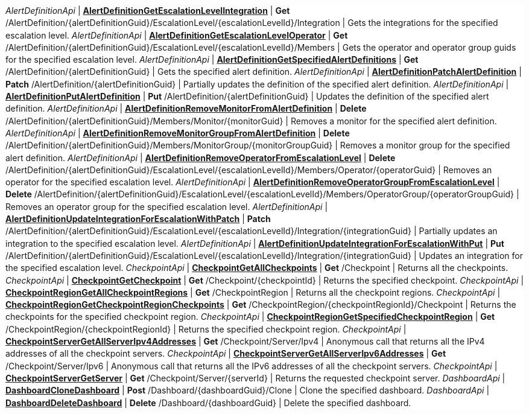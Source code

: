 *AlertDefinitionApi* | [**AlertDefinitionGetEscalationLevelIntegration**](docs/AlertDefinitionApi.md#alertdefinitiongetescalationlevelintegration) | **Get** /AlertDefinition/{alertDefinitionGuid}/EscalationLevel/{escalationLevelId}/Integration | Gets the integrations for the specified escalation level.
*AlertDefinitionApi* | [**AlertDefinitionGetEscalationLevelOperator**](docs/AlertDefinitionApi.md#alertdefinitiongetescalationleveloperator) | **Get** /AlertDefinition/{alertDefinitionGuid}/EscalationLevel/{escalationLevelId}/Members | Gets the operator and operator group guids for the specified escalation level.
*AlertDefinitionApi* | [**AlertDefinitionGetSpecifiedAlertDefinitions**](docs/AlertDefinitionApi.md#alertdefinitiongetspecifiedalertdefinitions) | **Get** /AlertDefinition/{alertDefinitionGuid} | Gets the specified alert definition.
*AlertDefinitionApi* | [**AlertDefinitionPatchAlertDefinition**](docs/AlertDefinitionApi.md#alertdefinitionpatchalertdefinition) | **Patch** /AlertDefinition/{alertDefinitionGuid} | Partially updates the definition of the specified alert definition.
*AlertDefinitionApi* | [**AlertDefinitionPutAlertDefinition**](docs/AlertDefinitionApi.md#alertdefinitionputalertdefinition) | **Put** /AlertDefinition/{alertDefinitionGuid} | Updates the definition of the specified alert definition.
*AlertDefinitionApi* | [**AlertDefinitionRemoveMonitorFromAlertDefinition**](docs/AlertDefinitionApi.md#alertdefinitionremovemonitorfromalertdefinition) | **Delete** /AlertDefinition/{alertDefinitionGuid}/Members/Monitor/{monitorGuid} | Removes a monitor for the specified alert definition.
*AlertDefinitionApi* | [**AlertDefinitionRemoveMonitorGroupFromAlertDefinition**](docs/AlertDefinitionApi.md#alertdefinitionremovemonitorgroupfromalertdefinition) | **Delete** /AlertDefinition/{alertDefinitionGuid}/Members/MonitorGroup/{monitorGroupGuid} | Removes a monitor group for the specified alert definition.
*AlertDefinitionApi* | [**AlertDefinitionRemoveOperatorFromEscalationLevel**](docs/AlertDefinitionApi.md#alertdefinitionremoveoperatorfromescalationlevel) | **Delete** /AlertDefinition/{alertDefinitionGuid}/EscalationLevel/{escalationLevelId}/Members/Operator/{operatorGuid} | Removes an operator for the specified escalation level.
*AlertDefinitionApi* | [**AlertDefinitionRemoveOperatorGroupFromEscalationLevel**](docs/AlertDefinitionApi.md#alertdefinitionremoveoperatorgroupfromescalationlevel) | **Delete** /AlertDefinition/{alertDefinitionGuid}/EscalationLevel/{escalationLevelId}/Members/OperatorGroup/{operatorGroupGuid} | Removes an operator group for the specified escalation level.
*AlertDefinitionApi* | [**AlertDefinitionUpdateIntegrationForEscalationWithPatch**](docs/AlertDefinitionApi.md#alertdefinitionupdateintegrationforescalationwithpatch) | **Patch** /AlertDefinition/{alertDefinitionGuid}/EscalationLevel/{escalationLevelId}/Integration/{integrationGuid} | Partially updates an integration to the specified escalation level.
*AlertDefinitionApi* | [**AlertDefinitionUpdateIntegrationForEscalationWithPut**](docs/AlertDefinitionApi.md#alertdefinitionupdateintegrationforescalationwithput) | **Put** /AlertDefinition/{alertDefinitionGuid}/EscalationLevel/{escalationLevelId}/Integration/{integrationGuid} | Updates an integration for the specified escalation level.
*CheckpointApi* | [**CheckpointGetAllCheckpoints**](docs/CheckpointApi.md#checkpointgetallcheckpoints) | **Get** /Checkpoint | Returns all the checkpoints. 
*CheckpointApi* | [**CheckpointGetCheckpoint**](docs/CheckpointApi.md#checkpointgetcheckpoint) | **Get** /Checkpoint/{checkpointId} | Returns the specified checkpoint. 
*CheckpointApi* | [**CheckpointRegionGetAllCheckpointRegions**](docs/CheckpointApi.md#checkpointregiongetallcheckpointregions) | **Get** /CheckpointRegion | Returns all the checkpoint regions. 
*CheckpointApi* | [**CheckpointRegionGetCheckpointRegionCheckpoints**](docs/CheckpointApi.md#checkpointregiongetcheckpointregioncheckpoints) | **Get** /CheckpointRegion/{checkpointRegionId}/Checkpoint | Returns the checkpoints for the specified checkpoint region. 
*CheckpointApi* | [**CheckpointRegionGetSpecifiedCheckpointRegion**](docs/CheckpointApi.md#checkpointregiongetspecifiedcheckpointregion) | **Get** /CheckpointRegion/{checkpointRegionId} | Returns the specified checkpoint region. 
*CheckpointApi* | [**CheckpointServerGetAllServerIpv4Addresses**](docs/CheckpointApi.md#checkpointservergetallserveripv4addresses) | **Get** /Checkpoint/Server/Ipv4 | Anonymous call that returns all the IPv4 addresses of all the checkpoint servers. 
*CheckpointApi* | [**CheckpointServerGetAllServerIpv6Addresses**](docs/CheckpointApi.md#checkpointservergetallserveripv6addresses) | **Get** /Checkpoint/Server/Ipv6 | Anonymous call that returns all the IPv6 addresses of all the checkpoint servers. 
*CheckpointApi* | [**CheckpointServerGetServer**](docs/CheckpointApi.md#checkpointservergetserver) | **Get** /Checkpoint/Server/{serverId} | Returns the requested checkpoint server.
*DashboardApi* | [**DashboardCloneDashboard**](docs/DashboardApi.md#dashboardclonedashboard) | **Post** /Dashboard/{dashboardGuid}/Clone | Clone the specified dashboard.
*DashboardApi* | [**DashboardDeleteDashboard**](docs/DashboardApi.md#dashboarddeletedashboard) | **Delete** /Dashboard/{dashboardGuid} | Delete the specified dashboard.